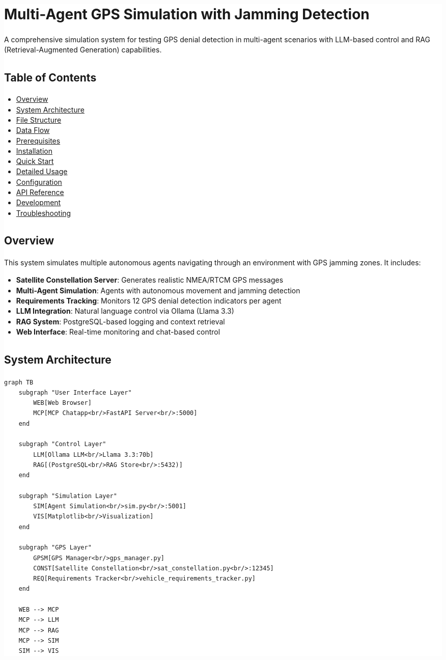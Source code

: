 # Multi-Agent GPS Simulation with Jamming Detection

A comprehensive simulation system for testing GPS denial detection in multi-agent scenarios with LLM-based control and RAG (Retrieval-Augmented Generation) capabilities.

## Table of Contents

- [Overview](#overview)
- [System Architecture](#system-architecture)
- [File Structure](#file-structure)
- [Data Flow](#data-flow)
- [Prerequisites](#prerequisites)
- [Installation](#installation)
- [Quick Start](#quick-start)
- [Detailed Usage](#detailed-usage)
- [Configuration](#configuration)
- [API Reference](#api-reference)
- [Development](#development)
- [Troubleshooting](#troubleshooting)

## Overview

This system simulates multiple autonomous agents navigating through an environment with GPS jamming zones. It includes:

- **Satellite Constellation Server**: Generates realistic NMEA/RTCM GPS messages
- **Multi-Agent Simulation**: Agents with autonomous movement and jamming detection
- **Requirements Tracking**: Monitors 12 GPS denial detection indicators per agent
- **LLM Integration**: Natural language control via Ollama (Llama 3.3)
- **RAG System**: PostgreSQL-based logging and context retrieval
- **Web Interface**: Real-time monitoring and chat-based control

## System Architecture

```mermaid
graph TB
    subgraph "User Interface Layer"
        WEB[Web Browser]
        MCP[MCP Chatapp<br/>FastAPI Server<br/>:5000]
    end
    
    subgraph "Control Layer"
        LLM[Ollama LLM<br/>Llama 3.3:70b]
        RAG[(PostgreSQL<br/>RAG Store<br/>:5432)]
    end
    
    subgraph "Simulation Layer"
        SIM[Agent Simulation<br/>sim.py<br/>:5001]
        VIS[Matplotlib<br/>Visualization]
    end
    
    subgraph "GPS Layer"
        GPSM[GPS Manager<br/>gps_manager.py]
        CONST[Satellite Constellation<br/>sat_constellation.py<br/>:12345]
        REQ[Requirements Tracker<br/>vehicle_requirements_tracker.py]
    end
    
    WEB --> MCP
    MCP --> LLM
    MCP --> RAG
    MCP --> SIM
    SIM --> VIS
```